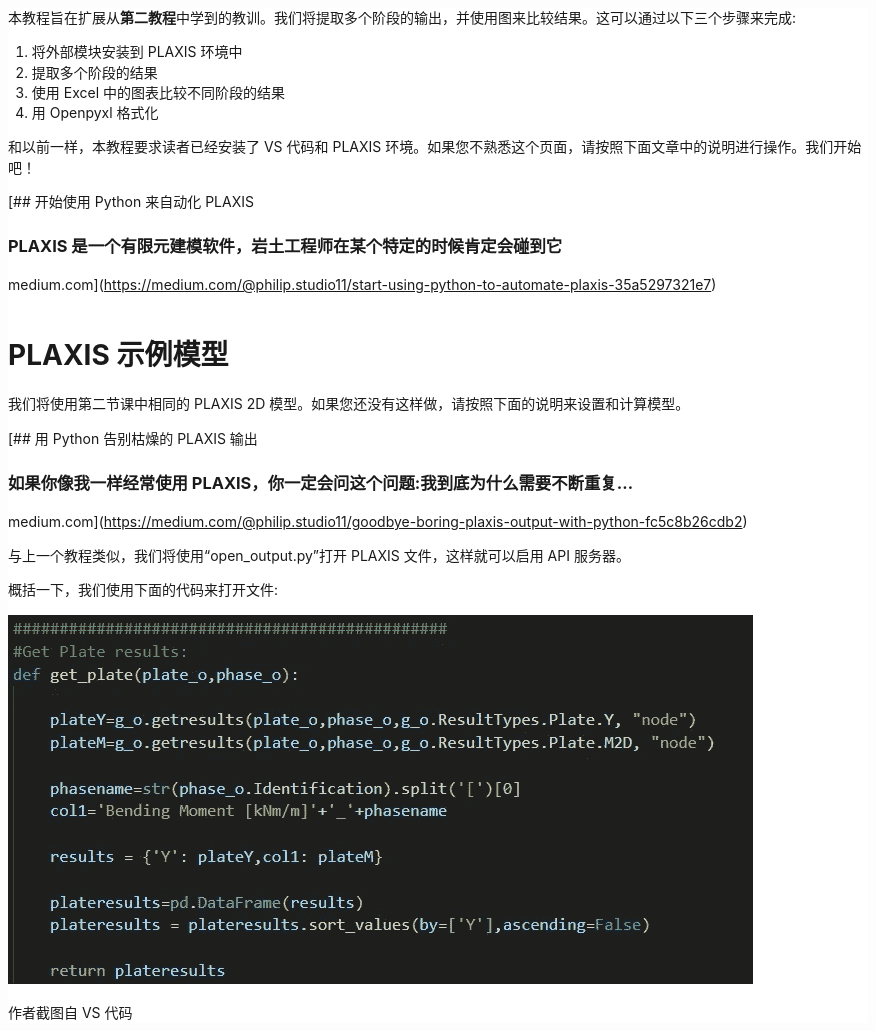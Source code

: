 本教程旨在扩展从**第二教程**中学到的教训。我们将提取多个阶段的输出，并使用图来比较结果。这可以通过以下三个步骤来完成:

1.  将外部模块安装到 PLAXIS 环境中
2.  提取多个阶段的结果
3.  使用 Excel 中的图表比较不同阶段的结果
4.  用 Openpyxl 格式化

和以前一样，本教程要求读者已经安装了 VS 代码和 PLAXIS 环境。如果您不熟悉这个页面，请按照下面文章中的说明进行操作。我们开始吧！

[](https://medium.com/@philip.studio11/start-using-python-to-automate-plaxis-35a5297321e7) [## 开始使用 Python 来自动化 PLAXIS

### PLAXIS 是一个有限元建模软件，岩土工程师在某个特定的时候肯定会碰到它

medium.com](https://medium.com/@philip.studio11/start-using-python-to-automate-plaxis-35a5297321e7) 

# PLAXIS 示例模型

我们将使用第二节课中相同的 PLAXIS 2D 模型。如果您还没有这样做，请按照下面的说明来设置和计算模型。

[](https://medium.com/@philip.studio11/goodbye-boring-plaxis-output-with-python-fc5c8b26cdb2) [## 用 Python 告别枯燥的 PLAXIS 输出

### 如果你像我一样经常使用 PLAXIS，你一定会问这个问题:我到底为什么需要不断重复…

medium.com](https://medium.com/@philip.studio11/goodbye-boring-plaxis-output-with-python-fc5c8b26cdb2) 

与上一个教程类似，我们将使用“open_output.py”打开 PLAXIS 文件，这样就可以启用 API 服务器。

概括一下，我们使用下面的代码来打开文件:

![](img/34377f2787ba21fb08e85532e12f02d1.png)

作者截图自 VS 代码
